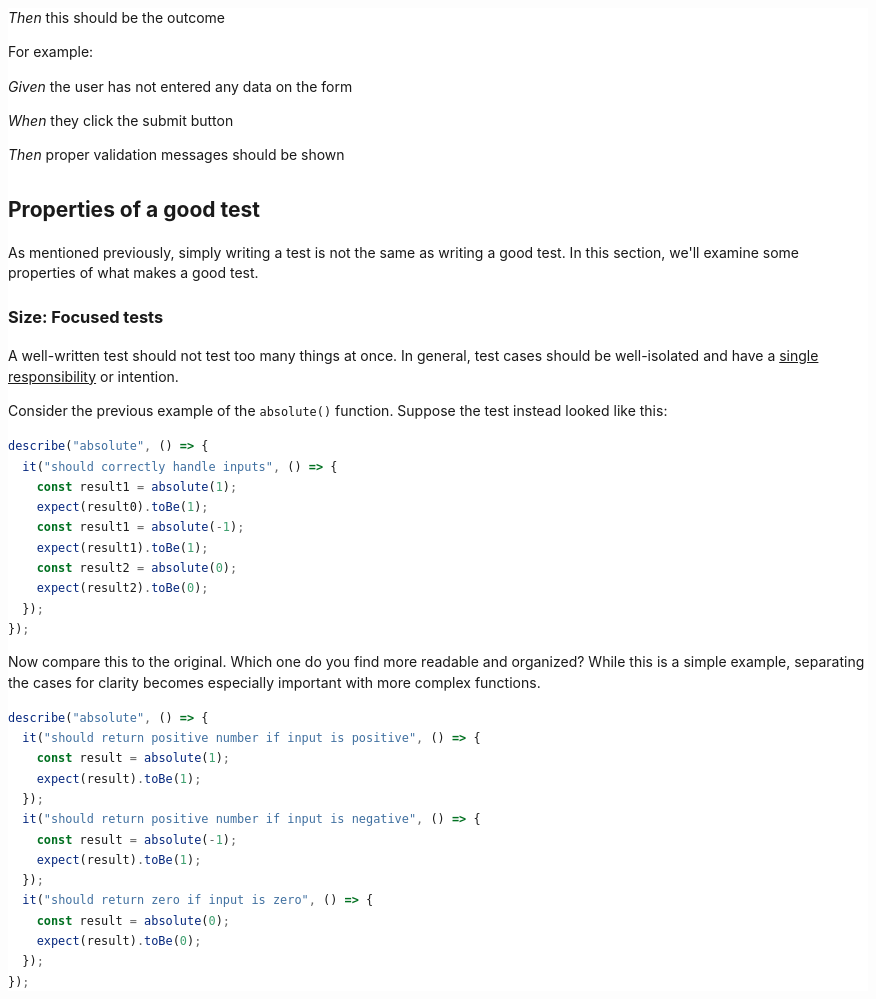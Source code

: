 _Then_ this should be the outcome

For example:

_Given_ the user has not entered any data on the form

_When_ they click the submit button

_Then_ proper validation messages should be shown

## Properties of a good test

As mentioned previously, simply writing a test is not the same as writing a good
test. In this section, we'll examine some properties of what makes a good test.

### Size: Focused tests

A well-written test should not test too many things at once. In general, test
cases should be well-isolated and have a [single responsibility](https://en.wikipedia.org/wiki/Single-responsibility_principle) or intention.

Consider the previous example of the `absolute()` function. Suppose the test
instead looked like this:

```js
describe("absolute", () => {
  it("should correctly handle inputs", () => {
    const result1 = absolute(1);
    expect(result0).toBe(1);
    const result1 = absolute(-1);
    expect(result1).toBe(1);
    const result2 = absolute(0);
    expect(result2).toBe(0);
  });
});
```

Now compare this to the original. Which one do you find more readable and
organized? While this is a simple example, separating the cases for clarity
becomes especially important with more complex functions.

```js
describe("absolute", () => {
  it("should return positive number if input is positive", () => {
    const result = absolute(1);
    expect(result).toBe(1);
  });
  it("should return positive number if input is negative", () => {
    const result = absolute(-1);
    expect(result).toBe(1);
  });
  it("should return zero if input is zero", () => {
    const result = absolute(0);
    expect(result).toBe(0);
  });
});
```
